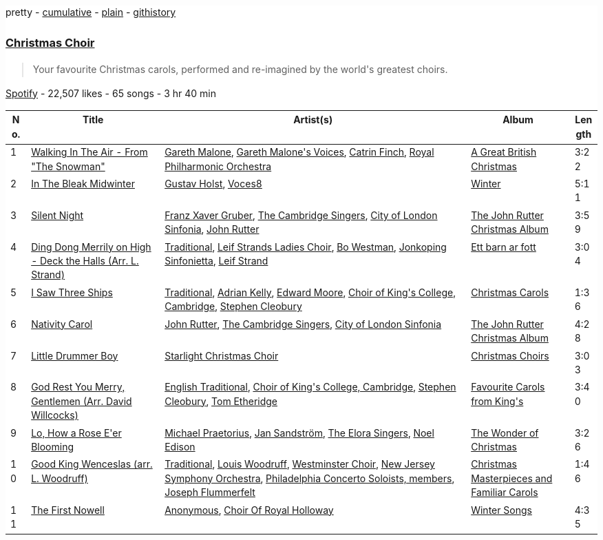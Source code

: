 pretty - [cumulative](/playlists/cumulative/37i9dQZF1DX6FnQY7eQxRt.md) - [plain](/playlists/plain/37i9dQZF1DX6FnQY7eQxRt) - [githistory](https://github.githistory.xyz/mackorone/spotify-playlist-archive/blob/main/playlists/plain/37i9dQZF1DX6FnQY7eQxRt)

### [Christmas Choir](https://open.spotify.com/playlist/37i9dQZF1DX6FnQY7eQxRt)

> Your favourite Christmas carols, performed and re\-imagined by the world's greatest choirs.

[Spotify](https://open.spotify.com/user/spotify) - 22,507 likes - 65 songs - 3 hr 40 min

| No. | Title | Artist(s) | Album | Length |
|---|---|---|---|---|
| 1 | [Walking In The Air \- From "The Snowman"](https://open.spotify.com/track/22ye8LfnpDzHvF9D0f3qtO) | [Gareth Malone](https://open.spotify.com/artist/2kiw80J2vUaMUeZb0nh7DP), [Gareth Malone's Voices](https://open.spotify.com/artist/2DVX24JeoBKKKV4huSQ5n8), [Catrin Finch](https://open.spotify.com/artist/5YHCN15OUsjGAg1az5m818), [Royal Philharmonic Orchestra](https://open.spotify.com/artist/0MvSBMGRQJY3mRwIbJsqF1) | [A Great British Christmas](https://open.spotify.com/album/1H7ZE5m1jR0RFz3mRw95kd) | 3:22 |
| 2 | [In The Bleak Midwinter](https://open.spotify.com/track/3Qq32MdNMcHyPtO77Fhcza) | [Gustav Holst](https://open.spotify.com/artist/5B7uXBeLc2TkR5Jk23qKIZ), [Voces8](https://open.spotify.com/artist/32nW8kGbs65y8CSlIvREuc) | [Winter](https://open.spotify.com/album/4TE1s26Ks49JwJgXtATsm4) | 5:11 |
| 3 | [Silent Night](https://open.spotify.com/track/0Lx7oKNlCHjueGHAPFvSuS) | [Franz Xaver Gruber](https://open.spotify.com/artist/395Z91yDQ05pkMbRKik18y), [The Cambridge Singers](https://open.spotify.com/artist/0daVGEYMVnQZ3NZIpIuFWn), [City of London Sinfonia](https://open.spotify.com/artist/4JKHXlntTvmZnLxjbeRcPL), [John Rutter](https://open.spotify.com/artist/0qlhpgr87PEG89Jd5iRpxe) | [The John Rutter Christmas Album](https://open.spotify.com/album/3RfvXpfCMVhoXWOXOCk7jt) | 3:59 |
| 4 | [Ding Dong Merrily on High \- Deck the Halls \(Arr\. L\. Strand\)](https://open.spotify.com/track/2akJHd77m6ukb8LId3YzuB) | [Traditional](https://open.spotify.com/artist/1U5zgr455OGyIkLNXvDdrf), [Leif Strands Ladies Choir](https://open.spotify.com/artist/3mNljKdUYZVTlmhfjHu8DY), [Bo Westman](https://open.spotify.com/artist/6OfvrauYYbsL5f6vnzHtBE), [Jonkoping Sinfonietta](https://open.spotify.com/artist/2deIoWldE2UnKUp9diggiq), [Leif Strand](https://open.spotify.com/artist/6w4AfEmsguqaplvX9IphWJ) | [Ett barn ar fott](https://open.spotify.com/album/6FTmjdtN6l64QCdfxo32ex) | 3:04 |
| 5 | [I Saw Three Ships](https://open.spotify.com/track/56KH9vjFzJrlESZ8pjtdE9) | [Traditional](https://open.spotify.com/artist/1U5zgr455OGyIkLNXvDdrf), [Adrian Kelly](https://open.spotify.com/artist/5qFer5YrNFu3NcbX5N27SL), [Edward Moore](https://open.spotify.com/artist/6Ycztrh5GfDYceHUto1MuC), [Choir of King's College, Cambridge](https://open.spotify.com/artist/0f3PsS9IQ6whvNMFFKnpjl), [Stephen Cleobury](https://open.spotify.com/artist/0ugRf6ECGBFRCHlv9iG1No) | [Christmas Carols](https://open.spotify.com/album/2VjrGKb7neODxFYw7tSvcb) | 1:36 |
| 6 | [Nativity Carol](https://open.spotify.com/track/7GczKxsMlsCvDLqVpUHAtf) | [John Rutter](https://open.spotify.com/artist/0qlhpgr87PEG89Jd5iRpxe), [The Cambridge Singers](https://open.spotify.com/artist/0daVGEYMVnQZ3NZIpIuFWn), [City of London Sinfonia](https://open.spotify.com/artist/4JKHXlntTvmZnLxjbeRcPL) | [The John Rutter Christmas Album](https://open.spotify.com/album/3RfvXpfCMVhoXWOXOCk7jt) | 4:28 |
| 7 | [Little Drummer Boy](https://open.spotify.com/track/0DiXdKRKm0I7bXTNal2vYC) | [Starlight Christmas Choir](https://open.spotify.com/artist/43nbbmotT1KjGL1KdiTkW3) | [Christmas Choirs](https://open.spotify.com/album/0L3IieWItpzeaMF7bF7QSp) | 3:03 |
| 8 | [God Rest You Merry, Gentlemen \(Arr\. David Willcocks\)](https://open.spotify.com/track/5qtV3IwzeXZFM3fVUR6kCo) | [English Traditional](https://open.spotify.com/artist/0I5pLzjLU1IRR6aaPksfZc), [Choir of King's College, Cambridge](https://open.spotify.com/artist/0f3PsS9IQ6whvNMFFKnpjl), [Stephen Cleobury](https://open.spotify.com/artist/0ugRf6ECGBFRCHlv9iG1No), [Tom Etheridge](https://open.spotify.com/artist/2Q9BYrxX9c3SX8lNrBXAEL) | [Favourite Carols from King's](https://open.spotify.com/album/1g2S8YsPx59vWvDNOOI7MA) | 3:40 |
| 9 | [Lo, How a Rose E'er Blooming](https://open.spotify.com/track/7BpEUnCvEqCULdHH4Ja3z8) | [Michael Praetorius](https://open.spotify.com/artist/0OTPgUKkDp058dC3czXFM2), [Jan Sandström](https://open.spotify.com/artist/7F9CKy8D6gXd8FWRP2DxyY), [The Elora Singers](https://open.spotify.com/artist/6V3rM6AuJ8NIe35TeOiSR5), [Noel Edison](https://open.spotify.com/artist/3XDSnbQl8YjKtXZjweDQjy) | [The Wonder of Christmas](https://open.spotify.com/album/4haacqQmvY9rUIcb5HyC4J) | 3:26 |
| 10 | [Good King Wenceslas \(arr\. L\. Woodruff\)](https://open.spotify.com/track/5vZ8var6An9q8GdEVxmGKt) | [Traditional](https://open.spotify.com/artist/1U5zgr455OGyIkLNXvDdrf), [Louis Woodruff](https://open.spotify.com/artist/4HkgYGQ7ONmmV8wCFXxp5F), [Westminster Choir](https://open.spotify.com/artist/7bOkvwxa2SjdbvMvNawSMZ), [New Jersey Symphony Orchestra](https://open.spotify.com/artist/5X1iZnI53CrchPJTHKhdWB), [Philadelphia Concerto Soloists, members](https://open.spotify.com/artist/0M23CsYwvYe5CxTZ5xvbde), [Joseph Flummerfelt](https://open.spotify.com/artist/5ZpmI3HbJwJV06Ql5g9B5z) | [Christmas Masterpieces and Familiar Carols](https://open.spotify.com/album/02i7mqFrDuZr2jkx2qdSW4) | 1:46 |
| 11 | [The First Nowell](https://open.spotify.com/track/0G1CKUwK9u1UePpezzvFKC) | [Anonymous](https://open.spotify.com/artist/4kCZ5nyurc9eIqLJfUcW0Y), [Choir Of Royal Holloway](https://open.spotify.com/artist/1AyMCUbv7CdLpPBUjKs9Mf) | [Winter Songs](https://open.spotify.com/album/1m2B0Df35xza5SfLfskyB2) | 4:35 |